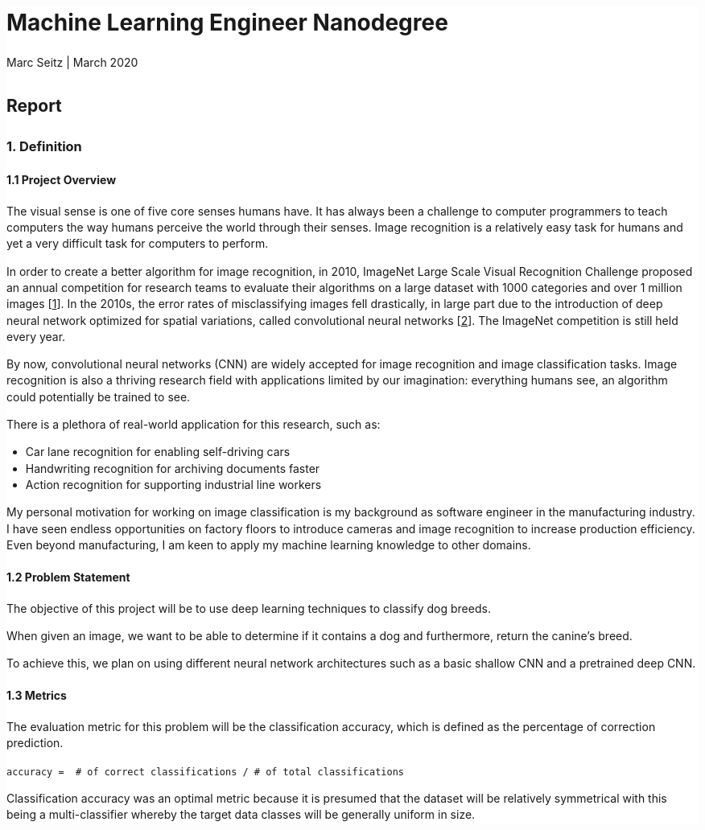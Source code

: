 [//]: # (References)

[1]: https://arxiv.org/pdf/1409.0575.pdf
[2]: https://papers.nips.cc/paper/4824-imagenet-classification-with-deep-convolutional-neural-networks.pdf
[3]: http://vision.stanford.edu/aditya86/ImageNetDogs/main.html
[4]: http://cs231n.stanford.edu/reports/2015/pdfs/fcdh_FinalReport.pdf
[5]: https://pytorch.org/docs/stable/torchvision/models.html
[dogs]: https://s3-us-west-1.amazonaws.com/udacity-aind/dog-project/dogImages.zip
[humans]: https://s3-us-west-1.amazonaws.com/udacity-aind/dog-project/lfw.zip

[dogs_input]: ./images/dogs.png
[humans_input]: ./images/humans.png
[dogs_output]: ./images/dogs_output.png
[humans_output]: ./images/humans_output.png
[other_output]: ./images/other_output.png
[cnn]: ./images/cnn.jpg
[cnn_scratch]: ./images/CNN_scratch.png
[basic_cnn_training]: ./images/basic_cnn_training.png
[resnet_training]: ./images/resnet50_training.png
[comparison]: ./images/comparison.png

# Machine Learning Engineer Nanodegree

Marc Seitz | March 2020

## Report

### 1. Definition
#### 1.1 Project Overview
The visual sense is one of five core senses humans have. It has always been a challenge to computer programmers to teach computers the way humans perceive the world through their senses. Image recognition is a relatively easy task for humans and yet a very difficult task for computers to perform. 

In order to create a better algorithm for image recognition, in 2010, ImageNet Large Scale Visual Recognition Challenge proposed an annual competition for research teams to evaluate their algorithms on a large dataset with 1000 categories and over 1 million images [[1]]. In the 2010s, the error rates of misclassifying images fell drastically, in large part due to the introduction of deep neural network optimized for spatial variations, called convolutional neural networks [[2]]. The ImageNet competition is still held every year. 

By now, convolutional neural networks (CNN) are widely accepted for image recognition and image classification tasks. Image recognition is also a thriving research field with applications limited by our imagination: everything humans see, an algorithm could potentially be trained to see. 

There is a plethora of real-world application for this research, such as:
-	Car lane recognition for enabling self-driving cars
-	Handwriting recognition for archiving documents faster
-	Action recognition for supporting industrial line workers 

My personal motivation for working on image classification is my background as software engineer in the manufacturing industry. I have seen endless opportunities on factory floors to introduce cameras and image recognition to increase production efficiency. Even beyond manufacturing, I am keen to apply my machine learning knowledge to other domains.

#### 1.2 Problem Statement
The objective of this project will be to use deep learning techniques to classify dog breeds.

When given an image, we want to be able to determine if it contains a dog and furthermore, return the canine’s breed.

To achieve this, we plan on using different neural network architectures such as a basic shallow CNN and a pretrained deep CNN.

#### 1.3 Metrics
The evaluation metric for this problem will be the classification accuracy, which is defined as the percentage of correction prediction.

```
accuracy =  # of correct classifications / # of total classifications
```

Classification accuracy was an optimal metric because it is presumed that the dataset will be relatively symmetrical with this being a multi-classifier whereby the target data classes will be generally uniform in size.
